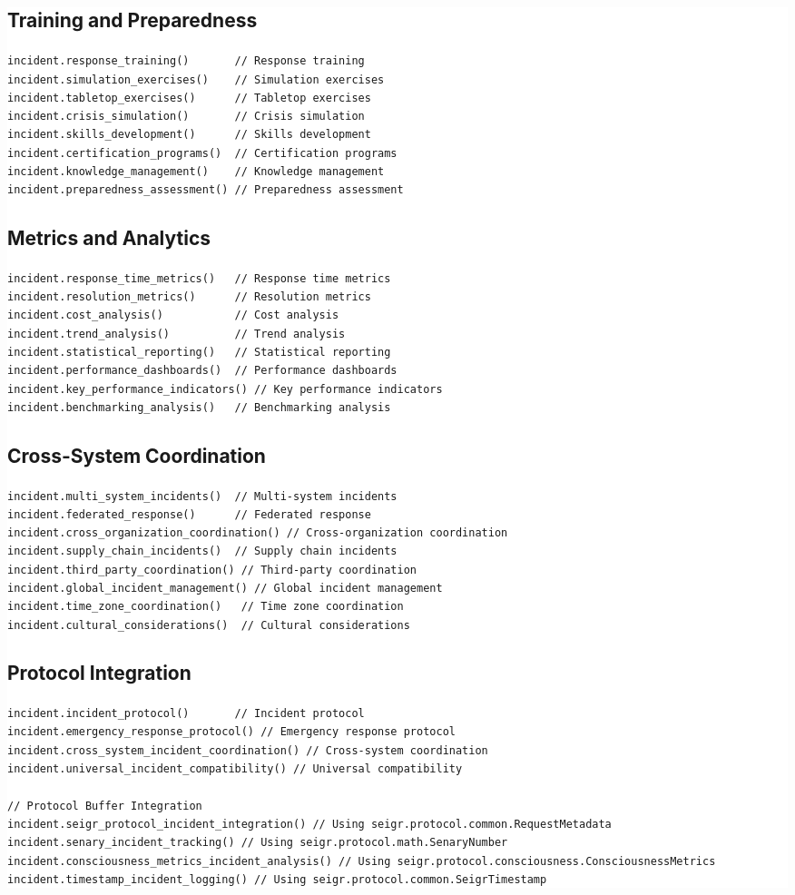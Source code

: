 ## Training and Preparedness

```hyphos
incident.response_training()       // Response training
incident.simulation_exercises()    // Simulation exercises
incident.tabletop_exercises()      // Tabletop exercises
incident.crisis_simulation()       // Crisis simulation
incident.skills_development()      // Skills development
incident.certification_programs()  // Certification programs
incident.knowledge_management()    // Knowledge management
incident.preparedness_assessment() // Preparedness assessment
```

## Metrics and Analytics

```hyphos
incident.response_time_metrics()   // Response time metrics
incident.resolution_metrics()      // Resolution metrics
incident.cost_analysis()           // Cost analysis
incident.trend_analysis()          // Trend analysis
incident.statistical_reporting()   // Statistical reporting
incident.performance_dashboards()  // Performance dashboards
incident.key_performance_indicators() // Key performance indicators
incident.benchmarking_analysis()   // Benchmarking analysis
```

## Cross-System Coordination

```hyphos
incident.multi_system_incidents()  // Multi-system incidents
incident.federated_response()      // Federated response
incident.cross_organization_coordination() // Cross-organization coordination
incident.supply_chain_incidents()  // Supply chain incidents
incident.third_party_coordination() // Third-party coordination
incident.global_incident_management() // Global incident management
incident.time_zone_coordination()   // Time zone coordination
incident.cultural_considerations()  // Cultural considerations
```

## Protocol Integration

```hyphos
incident.incident_protocol()       // Incident protocol
incident.emergency_response_protocol() // Emergency response protocol
incident.cross_system_incident_coordination() // Cross-system coordination
incident.universal_incident_compatibility() // Universal compatibility

// Protocol Buffer Integration
incident.seigr_protocol_incident_integration() // Using seigr.protocol.common.RequestMetadata
incident.senary_incident_tracking() // Using seigr.protocol.math.SenaryNumber
incident.consciousness_metrics_incident_analysis() // Using seigr.protocol.consciousness.ConsciousnessMetrics
incident.timestamp_incident_logging() // Using seigr.protocol.common.SeigrTimestamp
```

